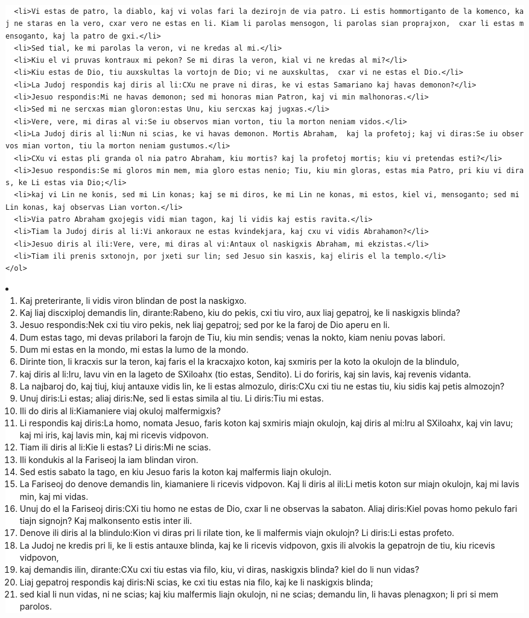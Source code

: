       <li>Vi estas de patro, la diablo, kaj vi volas fari la dezirojn de via patro. Li estis hommortiganto de la komenco, kaj ne staras en la vero, cxar vero ne estas en li. Kiam li parolas mensogon, li parolas sian proprajxon,  cxar li estas mensoganto, kaj la patro de gxi.</li>
      <li>Sed tial, ke mi parolas la veron, vi ne kredas al mi.</li>
      <li>Kiu el vi pruvas kontraux mi pekon? Se mi diras la veron, kial vi ne kredas al mi?</li>
      <li>Kiu estas de Dio, tiu auxskultas la vortojn de Dio; vi ne auxskultas,  cxar vi ne estas el Dio.</li>
      <li>La Judoj respondis kaj diris al li:CXu ne prave ni diras, ke vi estas Samariano kaj havas demonon?</li>
      <li>Jesuo respondis:Mi ne havas demonon; sed mi honoras mian Patron, kaj vi min malhonoras.</li>
      <li>Sed mi ne sercxas mian gloron:estas Unu, kiu sercxas kaj jugxas.</li>
      <li>Vere, vere, mi diras al vi:Se iu observos mian vorton, tiu la morton neniam vidos.</li>
      <li>La Judoj diris al li:Nun ni scias, ke vi havas demonon. Mortis Abraham,  kaj la profetoj; kaj vi diras:Se iu observos mian vorton, tiu la morton neniam gustumos.</li>
      <li>CXu vi estas pli granda ol nia patro Abraham, kiu mortis? kaj la profetoj mortis; kiu vi pretendas esti?</li>
      <li>Jesuo respondis:Se mi gloros min mem, mia gloro estas nenio; Tiu, kiu min gloras, estas mia Patro, pri kiu vi diras, ke Li estas via Dio;</li>
      <li>kaj vi Lin ne konis, sed mi Lin konas; kaj se mi diros, ke mi Lin ne konas, mi estos, kiel vi, mensoganto; sed mi Lin konas, kaj observas Lian vorton.</li>
      <li>Via patro Abraham gxojegis vidi mian tagon, kaj li vidis kaj estis ravita.</li>
      <li>Tiam la Judoj diris al li:Vi ankoraux ne estas kvindekjara, kaj cxu vi vidis Abrahamon?</li>
      <li>Jesuo diris al ili:Vere, vere, mi diras al vi:Antaux ol naskigxis Abraham, mi ekzistas.</li>
      <li>Tiam ili prenis sxtonojn, por jxeti sur lin; sed Jesuo sin kasxis, kaj eliris el la templo.</li>
    </ol>
  </li>
  <li>
    <ol>
      <li>Kaj preterirante, li vidis viron blindan de post la naskigxo.</li>
      <li>Kaj liaj discxiploj demandis lin, dirante:Rabeno, kiu do pekis, cxi tiu viro, aux liaj gepatroj, ke li naskigxis blinda?</li>
      <li>Jesuo respondis:Nek cxi tiu viro pekis, nek liaj gepatroj; sed por ke la faroj de Dio aperu en li.</li>
      <li>Dum estas tago, mi devas prilabori la farojn de Tiu, kiu min sendis;  venas la nokto, kiam neniu povas labori.</li>
      <li>Dum mi estas en la mondo, mi estas la lumo de la mondo.</li>
      <li>Dirinte tion, li kracxis sur la teron, kaj faris el la kracxajxo koton,  kaj sxmiris per la koto la okulojn de la blindulo,</li>
      <li>kaj diris al li:Iru, lavu vin en la lageto de SXiloahx (tio estas,  Sendito). Li do foriris, kaj sin lavis, kaj revenis vidanta.</li>
      <li>La najbaroj do, kaj tiuj, kiuj antauxe vidis lin, ke li estas almozulo,  diris:CXu cxi tiu ne estas tiu, kiu sidis kaj petis almozojn?</li>
      <li>Unuj diris:Li estas; aliaj diris:Ne, sed li estas simila al tiu. Li diris:Tiu mi estas.</li>
      <li>Ili do diris al li:Kiamaniere viaj okuloj malfermigxis?</li>
      <li>Li respondis kaj diris:La homo, nomata Jesuo, faris koton kaj sxmiris miajn okulojn, kaj diris al mi:Iru al SXiloahx, kaj vin lavu; kaj mi iris,  kaj lavis min, kaj mi ricevis vidpovon.</li>
      <li>Tiam ili diris al li:Kie li estas? Li diris:Mi ne scias.</li>
      <li>Ili kondukis al la Fariseoj la iam blindan viron.</li>
      <li>Sed estis sabato la tago, en kiu Jesuo faris la koton kaj malfermis liajn okulojn.</li>
      <li>La Fariseoj do denove demandis lin, kiamaniere li ricevis vidpovon. Kaj li diris al ili:Li metis koton sur miajn okulojn, kaj mi lavis min, kaj mi vidas.</li>
      <li>Unuj do el la Fariseoj diris:CXi tiu homo ne estas de Dio, cxar li ne observas la sabaton. Aliaj diris:Kiel povas homo pekulo fari tiajn signojn?  Kaj malkonsento estis inter ili.</li>
      <li>Denove ili diris al la blindulo:Kion vi diras pri li rilate tion, ke li malfermis viajn okulojn? Li diris:Li estas profeto.</li>
      <li>La Judoj ne kredis pri li, ke li estis antauxe blinda, kaj ke li ricevis vidpovon, gxis ili alvokis la gepatrojn de tiu, kiu ricevis vidpovon,</li>
      <li>kaj demandis ilin, dirante:CXu cxi tiu estas via filo, kiu, vi diras,  naskigxis blinda? kiel do li nun vidas?</li>
      <li>Liaj gepatroj respondis kaj diris:Ni scias, ke cxi tiu estas nia filo,  kaj ke li naskigxis blinda;</li>
      <li>sed kial li nun vidas, ni ne scias; kaj kiu malfermis liajn okulojn, ni ne scias; demandu lin, li havas plenagxon; li pri si mem parolos.</li>